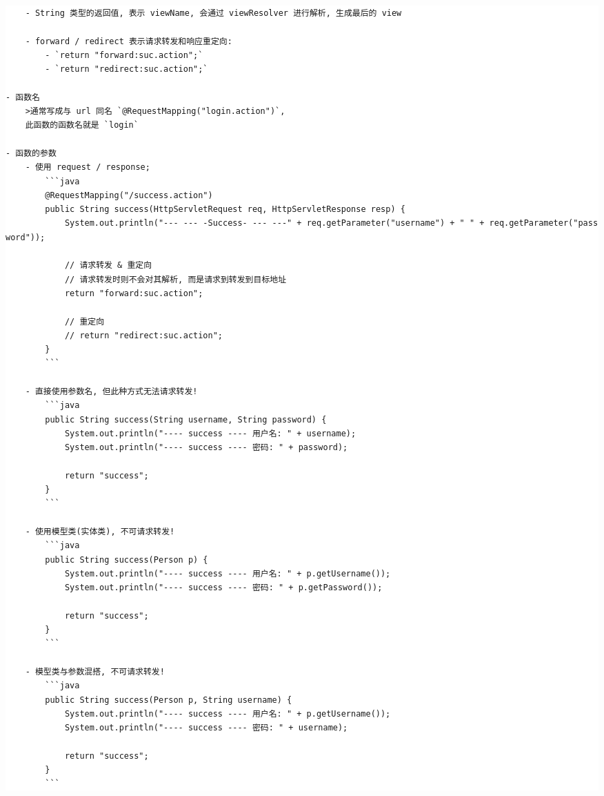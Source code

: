         - String 类型的返回值, 表示 viewName, 会通过 viewResolver 进行解析, 生成最后的 view

        - forward / redirect 表示请求转发和响应重定向:
            - `return "forward:suc.action";`
            - `return "redirect:suc.action";`

    - 函数名
        >通常写成与 url 同名 `@RequestMapping("login.action")`,
        此函数的函数名就是 `login`

    - 函数的参数
        - 使用 request / response;
            ```java
            @RequestMapping("/success.action")
            public String success(HttpServletRequest req, HttpServletResponse resp) {
                System.out.println("--- --- -Success- --- ---" + req.getParameter("username") + " " + req.getParameter("password"));

                // 请求转发 & 重定向
                // 请求转发时则不会对其解析, 而是请求到转发到目标地址
                return "forward:suc.action";

                // 重定向
                // return "redirect:suc.action";
            }
            ```

        - 直接使用参数名, 但此种方式无法请求转发!
            ```java
            public String success(String username, String password) {
                System.out.println("---- success ---- 用户名: " + username);
                System.out.println("---- success ---- 密码: " + password);

                return "success";
            }
            ```

        - 使用模型类(实体类), 不可请求转发!
            ```java
            public String success(Person p) {
                System.out.println("---- success ---- 用户名: " + p.getUsername());
                System.out.println("---- success ---- 密码: " + p.getPassword());

                return "success";
            }
            ```

        - 模型类与参数混搭, 不可请求转发!
            ```java
            public String success(Person p, String username) {
                System.out.println("---- success ---- 用户名: " + p.getUsername());
                System.out.println("---- success ---- 密码: " + username);

                return "success";
            }
            ```
